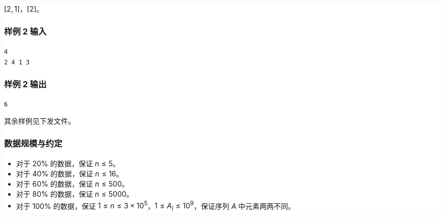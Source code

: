 $[2,1]$，$[2]$。

### 样例 2 输入

```
4
2 4 1 3
```

### 样例 2 输出

```
6
```

其余样例见下发文件。

### 数据规模与约定

- 对于 $20\%$ 的数据，保证 $n\le 5$。
- 对于 $40\%$ 的数据，保证 $n\le 16$。
- 对于 $60\%$ 的数据，保证 $n\le 500$。
- 对于 $80\%$ 的数据，保证 $n\le 5000$。
- 对于 $100\%$ 的数据，保证 $1\le n\le 3\times 10^5$，$1\le A_i\le 10^9$，保证序列 $A$ 中元素两两不同。